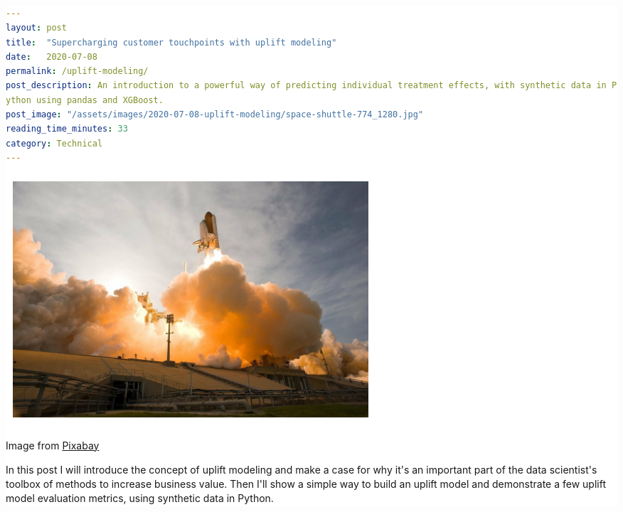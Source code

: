 ```yaml
---
layout: post
title:  "Supercharging customer touchpoints with uplift modeling"
date:   2020-07-08
permalink: /uplift-modeling/
post_description: An introduction to a powerful way of predicting individual treatment effects, with synthetic data in Python using pandas and XGBoost.
post_image: "/assets/images/2020-07-08-uplift-modeling/space-shuttle-774_1280.jpg"
reading_time_minutes: 33
category: Technical
---
```


<script src="https://cdnjs.cloudflare.com/ajax/libs/mathjax/2.7.0/MathJax.js?config=TeX-AMS-MML_HTMLorMML" type="text/javascript"></script>

<img src="/assets/images/2020-07-08-uplift-modeling/space-shuttle-774_1280.jpg" alt="Lift off, from https://pixabay.com/photos/space-shuttle-rocket-lift-off-774/" style="width: 500px; border: 10px solid white;"/>

Image from [Pixabay](https://pixabay.com/photos/space-shuttle-rocket-lift-off-774/)

In this post I will introduce the concept of uplift modeling and make a case for why it's an important part of the data scientist's toolbox of methods to increase business value. Then I'll show a simple way to build an uplift model and demonstrate a few uplift model evaluation metrics, using synthetic data in Python.

